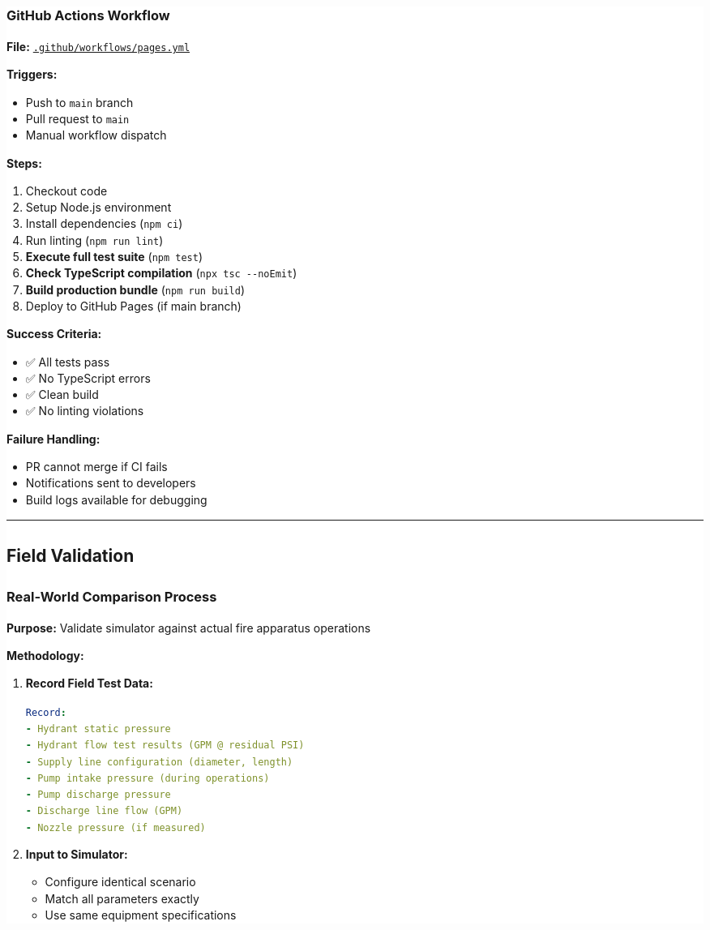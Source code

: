 ### GitHub Actions Workflow

**File:** [`.github/workflows/pages.yml`](../../.github/workflows/pages.yml)

**Triggers:**
- Push to `main` branch
- Pull request to `main`
- Manual workflow dispatch

**Steps:**
1. Checkout code
2. Setup Node.js environment
3. Install dependencies (`npm ci`)
4. Run linting (`npm run lint`)
5. **Execute full test suite** (`npm test`)
6. **Check TypeScript compilation** (`npx tsc --noEmit`)
7. **Build production bundle** (`npm run build`)
8. Deploy to GitHub Pages (if main branch)

**Success Criteria:**
- ✅ All tests pass
- ✅ No TypeScript errors
- ✅ Clean build
- ✅ No linting violations

**Failure Handling:**
- PR cannot merge if CI fails
- Notifications sent to developers
- Build logs available for debugging

---

## Field Validation

### Real-World Comparison Process

**Purpose:** Validate simulator against actual fire apparatus operations

**Methodology:**

1. **Record Field Test Data:**
   ```yaml
   Record:
   - Hydrant static pressure
   - Hydrant flow test results (GPM @ residual PSI)
   - Supply line configuration (diameter, length)
   - Pump intake pressure (during operations)
   - Pump discharge pressure
   - Discharge line flow (GPM)
   - Nozzle pressure (if measured)
   ```

2. **Input to Simulator:**
   - Configure identical scenario
   - Match all parameters exactly
   - Use same equipment specifications
